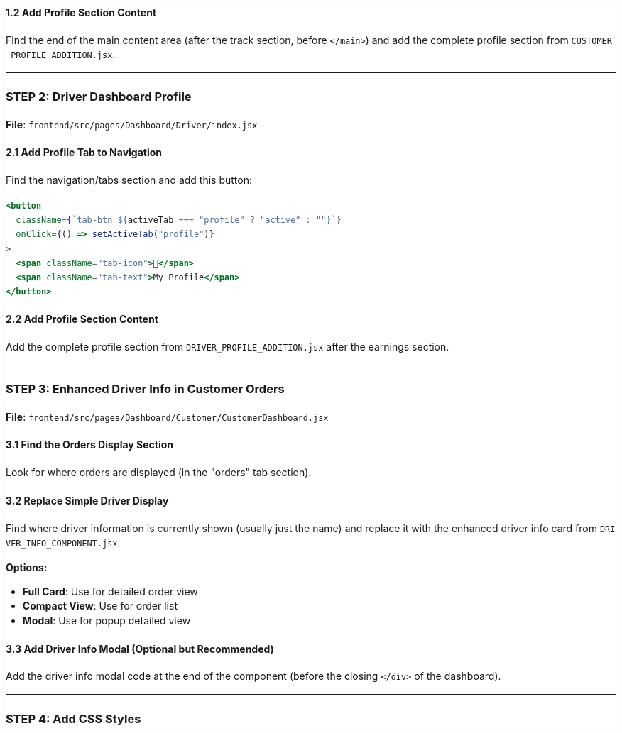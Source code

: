 #### 1.2 Add Profile Section Content

Find the end of the main content area (after the track section, before `</main>`) and add the complete profile section from `CUSTOMER_PROFILE_ADDITION.jsx`.

---

### STEP 2: Driver Dashboard Profile

**File**: `frontend/src/pages/Dashboard/Driver/index.jsx`

#### 2.1 Add Profile Tab to Navigation

Find the navigation/tabs section and add this button:

```jsx
<button
  className={`tab-btn ${activeTab === "profile" ? "active" : ""}`}
  onClick={() => setActiveTab("profile")}
>
  <span className="tab-icon">👤</span>
  <span className="tab-text">My Profile</span>
</button>
```

#### 2.2 Add Profile Section Content

Add the complete profile section from `DRIVER_PROFILE_ADDITION.jsx` after the earnings section.

---

### STEP 3: Enhanced Driver Info in Customer Orders

**File**: `frontend/src/pages/Dashboard/Customer/CustomerDashboard.jsx`

#### 3.1 Find the Orders Display Section

Look for where orders are displayed (in the "orders" tab section).

#### 3.2 Replace Simple Driver Display

Find where driver information is currently shown (usually just the name) and replace it with the enhanced driver info card from `DRIVER_INFO_COMPONENT.jsx`.

**Options:**
- **Full Card**: Use for detailed order view
- **Compact View**: Use for order list
- **Modal**: Use for popup detailed view

#### 3.3 Add Driver Info Modal (Optional but Recommended)

Add the driver info modal code at the end of the component (before the closing `</div>` of the dashboard).

---

### STEP 4: Add CSS Styles
